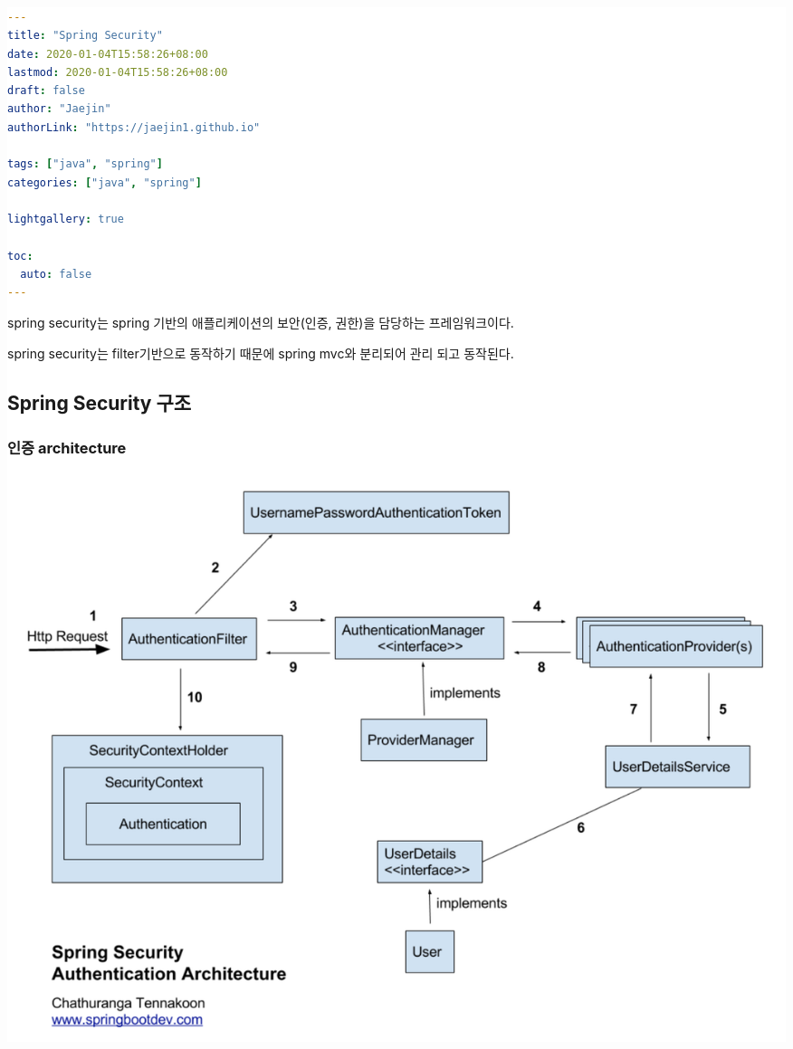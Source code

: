 ```yaml
---
title: "Spring Security"
date: 2020-01-04T15:58:26+08:00
lastmod: 2020-01-04T15:58:26+08:00
draft: false
author: "Jaejin"
authorLink: "https://jaejin1.github.io"

tags: ["java", "spring"]
categories: ["java", "spring"]

lightgallery: true

toc:
  auto: false
---
```


spring security는 spring 기반의 애플리케이션의 보안(인증, 권한)을 담당하는 프레임워크이다.

spring security는 filter기반으로 동작하기 때문에 spring mvc와 분리되어 관리 되고 동작된다.



## Spring Security 구조

### 인증 architecture

![security](security.png "security")
